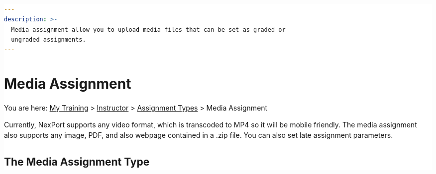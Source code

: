 ```yaml
---
description: >-
  Media assignment allow you to upload media files that can be set as graded or
  ungraded assignments.
---
```


# Media Assignment

You are here: [My Training](../../../) > [Instructor](../../) > [Assignment Types](./) > Media Assignment



Currently, NexPort supports any video format, which is transcoded to MP4 so it will be mobile friendly. The media assignment also supports any image, PDF, and also webpage contained in a .zip file. You can also set late assignment parameters.

## The Media Assignment Type
